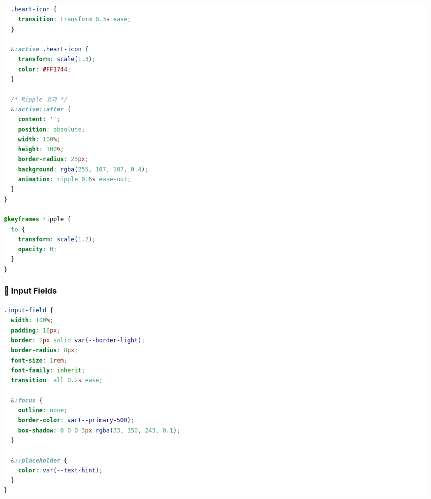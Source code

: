 ```css
  .heart-icon {
    transition: transform 0.3s ease;
  }

  &:active .heart-icon {
    transform: scale(1.3);
    color: #FF1744;
  }

  /* Ripple 효과 */
  &:active::after {
    content: '';
    position: absolute;
    width: 100%;
    height: 100%;
    border-radius: 25px;
    background: rgba(255, 107, 107, 0.4);
    animation: ripple 0.6s ease-out;
  }
}

@keyframes ripple {
  to {
    transform: scale(1.2);
    opacity: 0;
  }
}
```

### 📝 Input Fields
```css
.input-field {
  width: 100%;
  padding: 16px;
  border: 2px solid var(--border-light);
  border-radius: 8px;
  font-size: 1rem;
  font-family: inherit;
  transition: all 0.2s ease;

  &:focus {
    outline: none;
    border-color: var(--primary-500);
    box-shadow: 0 0 0 3px rgba(33, 150, 243, 0.1);
  }

  &::placeholder {
    color: var(--text-hint);
  }
}
```
